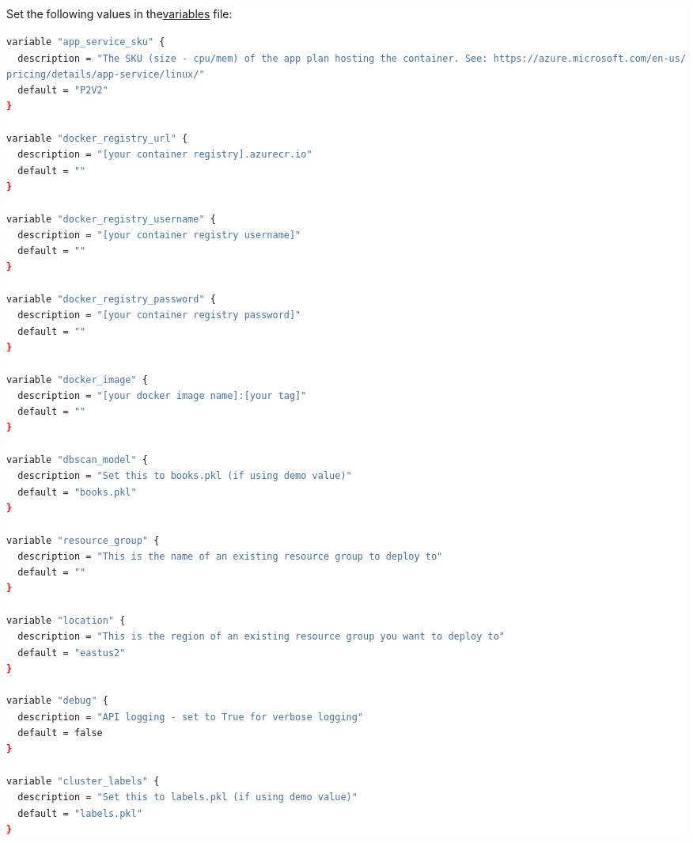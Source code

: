 Set the following values in the[variables](deployment/webapp/variables.tf)
file:

```bash
variable "app_service_sku" {
  description = "The SKU (size - cpu/mem) of the app plan hosting the container. See: https://azure.microsoft.com/en-us/pricing/details/app-service/linux/"
  default = "P2V2"
}

variable "docker_registry_url" {
  description = "[your container registry].azurecr.io"
  default = ""
}

variable "docker_registry_username" {
  description = "[your container registry username]"
  default = ""
}

variable "docker_registry_password" {
  description = "[your container registry password]"
  default = ""
}

variable "docker_image" {
  description = "[your docker image name]:[your tag]"
  default = ""
}

variable "dbscan_model" {
  description = "Set this to books.pkl (if using demo value)"
  default = "books.pkl"
}

variable "resource_group" {
  description = "This is the name of an existing resource group to deploy to"
  default = ""
}

variable "location" {
  description = "This is the region of an existing resource group you want to deploy to"
  default = "eastus2"
}

variable "debug" {
  description = "API logging - set to True for verbose logging"
  default = false
}

variable "cluster_labels" {
  description = "Set this to labels.pkl (if using demo value)"
  default = "labels.pkl"
}
```
